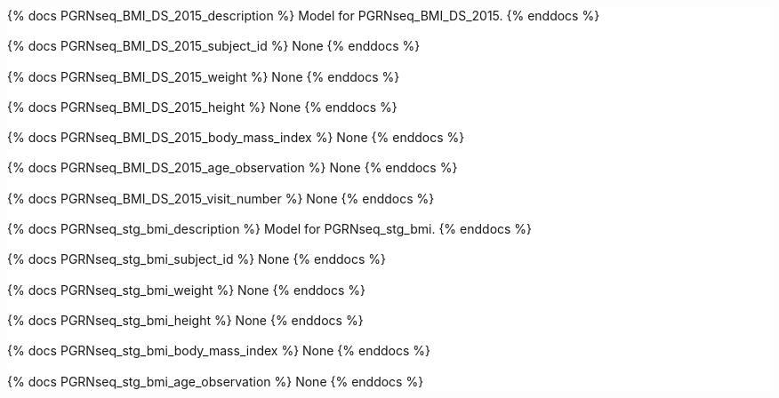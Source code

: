 {% docs PGRNseq_BMI_DS_2015_description %}
Model for PGRNseq_BMI_DS_2015.
{% enddocs %}


{% docs PGRNseq_BMI_DS_2015_subject_id %}
None
{% enddocs %}


{% docs PGRNseq_BMI_DS_2015_weight %}
None
{% enddocs %}


{% docs PGRNseq_BMI_DS_2015_height %}
None
{% enddocs %}


{% docs PGRNseq_BMI_DS_2015_body_mass_index %}
None
{% enddocs %}


{% docs PGRNseq_BMI_DS_2015_age_observation %}
None
{% enddocs %}


{% docs PGRNseq_BMI_DS_2015_visit_number %}
None
{% enddocs %}


{% docs PGRNseq_stg_bmi_description %}
Model for PGRNseq_stg_bmi.
{% enddocs %}


{% docs PGRNseq_stg_bmi_subject_id %}
None
{% enddocs %}


{% docs PGRNseq_stg_bmi_weight %}
None
{% enddocs %}


{% docs PGRNseq_stg_bmi_height %}
None
{% enddocs %}


{% docs PGRNseq_stg_bmi_body_mass_index %}
None
{% enddocs %}


{% docs PGRNseq_stg_bmi_age_observation %}
None
{% enddocs %}
